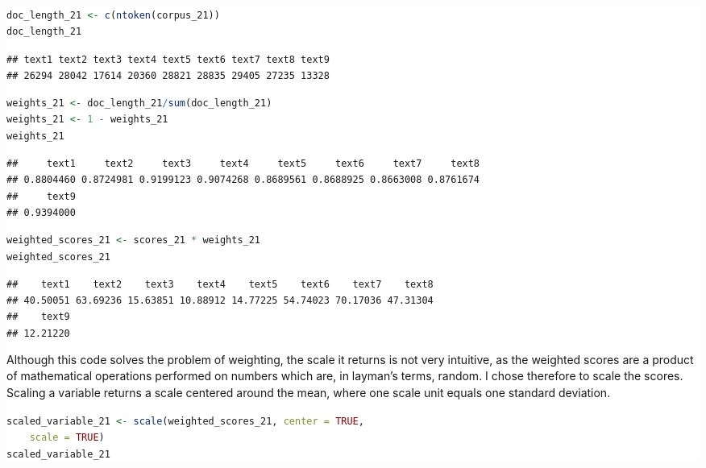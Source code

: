 ``` r
doc_length_21 <- c(ntoken(corpus_21))
doc_length_21
```

    ## text1 text2 text3 text4 text5 text6 text7 text8 text9 
    ## 26294 28042 17614 20360 28821 28835 29405 27235 13328

``` r
weights_21 <- doc_length_21/sum(doc_length_21)
weights_21 <- 1 - weights_21
weights_21
```

    ##     text1     text2     text3     text4     text5     text6     text7     text8 
    ## 0.8804460 0.8724981 0.9199123 0.9074268 0.8689561 0.8688925 0.8663008 0.8761674 
    ##     text9 
    ## 0.9394000

``` r
weighted_scores_21 <- scores_21 * weights_21
weighted_scores_21
```

    ##    text1    text2    text3    text4    text5    text6    text7    text8 
    ## 40.50051 63.69236 15.63851 10.88912 14.77225 54.74023 70.17036 47.31304 
    ##    text9 
    ## 12.21220

Although this code solves the problem of weighting, the scale it returns
is not very intuitive, as the weighted scores are a product of
mathematical operations performed on numbers which are, in layman’s
terms, random. I chose therefore to scale the scores. Scaling a variable
returns a scale centered around the mean, where one scale unit equals
one standard deviation.

``` r
scaled_variable_21 <- scale(weighted_scores_21, center = TRUE,
    scale = TRUE)
scaled_variable_21
```
